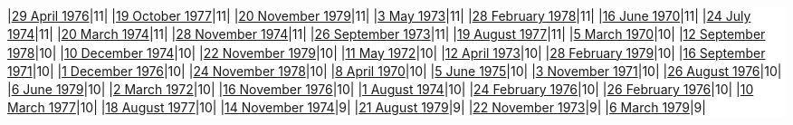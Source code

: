 |[29 April 1976](https://historichansard.net/senate/1976/19760429_senate_30_s68/)|11|
|[19 October 1977](https://historichansard.net/senate/1977/19771019_senate_30_s75/)|11|
|[20 November 1979](https://historichansard.net/senate/1979/19791120_senate_31_s83/)|11|
|[3 May 1973](https://historichansard.net/senate/1973/19730503_senate_28_s55/)|11|
|[28 February 1978](https://historichansard.net/senate/1978/19780228_senate_31_s76/)|11|
|[16 June 1970](https://historichansard.net/senate/1970/19700616_senate_27_s44/)|11|
|[24 July 1974](https://historichansard.net/senate/1974/19740724_senate_29_s60/)|11|
|[20 March 1974](https://historichansard.net/senate/1974/19740320_senate_28_s59/)|11|
|[28 November 1974](https://historichansard.net/senate/1974/19741128_senate_29_s62/)|11|
|[26 September 1973](https://historichansard.net/senate/1973/19730926_senate_28_s57/)|11|
|[19 August 1977](https://historichansard.net/senate/1977/19770819_senate_30_s74/)|11|
|[5 March 1970](https://historichansard.net/senate/1970/19700305_senate_27_s43/)|10|
|[12 September 1978](https://historichansard.net/senate/1978/19780912_senate_31_s78/)|10|
|[10 December 1974](https://historichansard.net/senate/1974/19741210_senate_29_s62/)|10|
|[22 November 1979](https://historichansard.net/senate/1979/19791122_senate_31_s83/)|10|
|[11 May 1972](https://historichansard.net/senate/1972/19720511_senate_27_s52/)|10|
|[12 April 1973](https://historichansard.net/senate/1973/19730412_senate_28_s55/)|10|
|[28 February 1979](https://historichansard.net/senate/1979/19790228_senate_31_s80/)|10|
|[16 September 1971](https://historichansard.net/senate/1971/19710916_senate_27_s49/)|10|
|[1 December 1976](https://historichansard.net/senate/1976/19761201_senate_30_s70/)|10|
|[24 November 1978](https://historichansard.net/senate/1978/19781124_senate_31_s79/)|10|
|[8 April 1970](https://historichansard.net/senate/1970/19700408_senate_27_s43/)|10|
|[5 June 1975](https://historichansard.net/senate/1975/19750605_senate_29_s64/)|10|
|[3 November 1971](https://historichansard.net/senate/1971/19711103_senate_27_s50/)|10|
|[26 August 1976](https://historichansard.net/senate/1976/19760826_senate_30_s69/)|10|
|[6 June 1979](https://historichansard.net/senate/1979/19790606_senate_31_s81/)|10|
|[2 March 1972](https://historichansard.net/senate/1972/19720302_senate_27_s51/)|10|
|[16 November 1976](https://historichansard.net/senate/1976/19761116_senate_30_s70/)|10|
|[1 August 1974](https://historichansard.net/senate/1974/19740801_senate_29_s60/)|10|
|[24 February 1976](https://historichansard.net/senate/1976/19760224_senate_30_s67/)|10|
|[26 February 1976](https://historichansard.net/senate/1976/19760226_senate_30_s67/)|10|
|[10 March 1977](https://historichansard.net/senate/1977/19770310_senate_30_s72/)|10|
|[18 August 1977](https://historichansard.net/senate/1977/19770818_senate_30_s74/)|10|
|[14 November 1974](https://historichansard.net/senate/1974/19741114_senate_29_s62/)|9|
|[21 August 1979](https://historichansard.net/senate/1979/19790821_senate_31_s82/)|9|
|[22 November 1973](https://historichansard.net/senate/1973/19731122_senate_28_s58/)|9|
|[6 March 1979](https://historichansard.net/senate/1979/19790306_SENATE_31_S80/)|9|